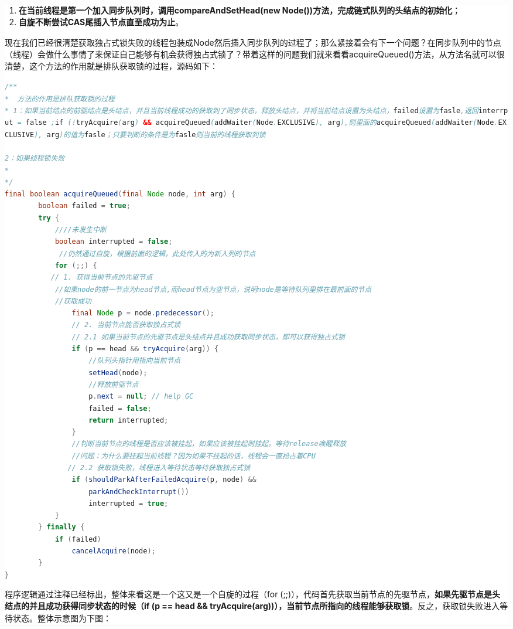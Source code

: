 1. **在当前线程是第一个加入同步队列时，调用compareAndSetHead(new Node())方法，完成链式队列的头结点的初始化**；
2. **自旋不断尝试CAS尾插入节点直至成功为止**。

现在我们已经很清楚获取独占式锁失败的线程包装成Node然后插入同步队列的过程了；那么紧接着会有下一个问题？在同步队列中的节点（线程）会做什么事情了来保证自己能够有机会获得独占式锁了？带着这样的问题我们就来看看acquireQueued()方法，从方法名就可以很清楚，这个方法的作用就是排队获取锁的过程，源码如下：

```java
/**
*  方法的作用是排队获取锁的过程
* 1：如果当前结点的前驱结点是头结点，并且当前线程成功的获取到了同步状态，释放头结点，并将当前结点设置为头结点，failed设置为fasle,返回interrput = false ;if (!tryAcquire(arg) && acquireQueued(addWaiter(Node.EXCLUSIVE), arg),则里面的acquireQueued(addWaiter(Node.EXCLUSIVE), arg)的值为fasle；只要判断的条件是为fasle则当前的线程获取到锁

2：如果线程锁失败
*
*/
final boolean acquireQueued(final Node node, int arg) {
        boolean failed = true;
        try {
            ////未发生中断
            boolean interrupted = false;
             //仍然通过自旋，根据前面的逻辑，此处传入的为新入列的节点
            for (;;) {
		   // 1. 获得当前节点的先驱节点
            //如果node的前一节点为head节点,而head节点为空节点，说明node是等待队列里排在最前面的节点
            //获取成功
                final Node p = node.predecessor();
				// 2. 当前节点能否获取独占式锁					
				// 2.1 如果当前节点的先驱节点是头结点并且成功获取同步状态，即可以获得独占式锁
                if (p == head && tryAcquire(arg)) {
					//队列头指针用指向当前节点
                    setHead(node);
					//释放前驱节点
                    p.next = null; // help GC
                    failed = false;
                    return interrupted;
                }
                //判断当前节点的线程是否应该被挂起，如果应该被挂起则挂起。等待release唤醒释放
                //问题：为什么要挂起当前线程？因为如果不挂起的话，线程会一直抢占着CPU
			   // 2.2 获取锁失败，线程进入等待状态等待获取独占式锁
                if (shouldParkAfterFailedAcquire(p, node) &&
                    parkAndCheckInterrupt())
                    interrupted = true;
            }
        } finally {
            if (failed)
                cancelAcquire(node);
        }
}

```

程序逻辑通过注释已经标出，整体来看这是一个这又是一个自旋的过程（for (;;)），代码首先获取当前节点的先驱节点，**如果先驱节点是头结点的并且成功获得同步状态的时候（if (p == head && tryAcquire(arg))），当前节点所指向的线程能够获取锁**。反之，获取锁失败进入等待状态。整体示意图为下图：
